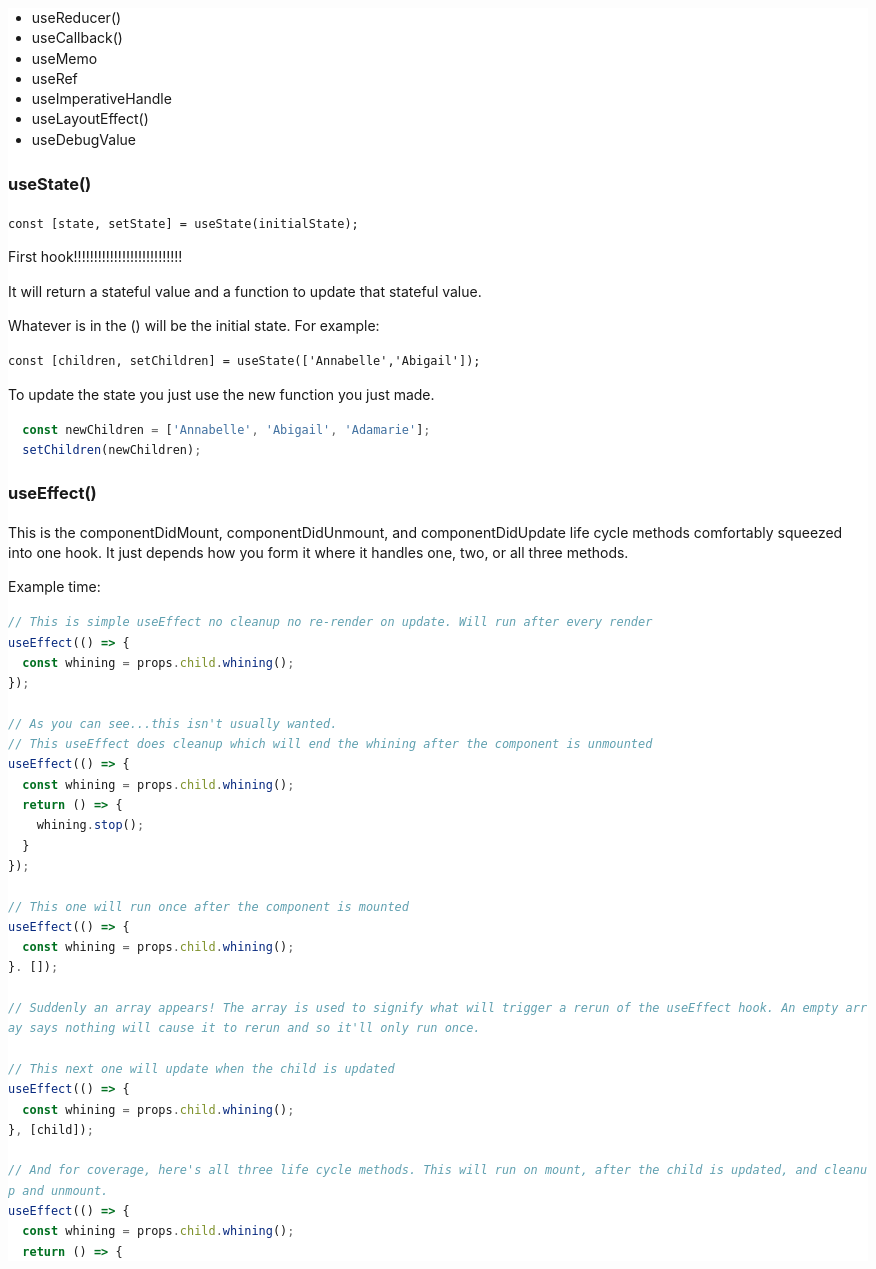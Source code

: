 - useReducer()
- useCallback()
- useMemo
- useRef
- useImperativeHandle
- useLayoutEffect()
- useDebugValue

### useState()

`const [state, setState] = useState(initialState);`

First hook!!!!!!!!!!!!!!!!!!!!!!!!!!!

It will return a stateful value and a function to update that stateful value.

Whatever is in the () will be the initial state. For example:

`const [children, setChildren] = useState(['Annabelle','Abigail']);`

To update the state you just use the new function you just made.

```js
  const newChildren = ['Annabelle', 'Abigail', 'Adamarie'];
  setChildren(newChildren);
```

### useEffect()

This is the componentDidMount, componentDidUnmount, and componentDidUpdate life cycle methods comfortably squeezed into one hook. It just depends how you form it where it handles one, two, or all three methods.

Example time:

```js
// This is simple useEffect no cleanup no re-render on update. Will run after every render
useEffect(() => {
  const whining = props.child.whining();
});

// As you can see...this isn't usually wanted.
// This useEffect does cleanup which will end the whining after the component is unmounted
useEffect(() => {
  const whining = props.child.whining();
  return () => {
    whining.stop();
  }
});

// This one will run once after the component is mounted
useEffect(() => {
  const whining = props.child.whining();
}. []);

// Suddenly an array appears! The array is used to signify what will trigger a rerun of the useEffect hook. An empty array says nothing will cause it to rerun and so it'll only run once.

// This next one will update when the child is updated
useEffect(() => {
  const whining = props.child.whining();
}, [child]);

// And for coverage, here's all three life cycle methods. This will run on mount, after the child is updated, and cleanup and unmount.
useEffect(() => {
  const whining = props.child.whining();
  return () => {
```